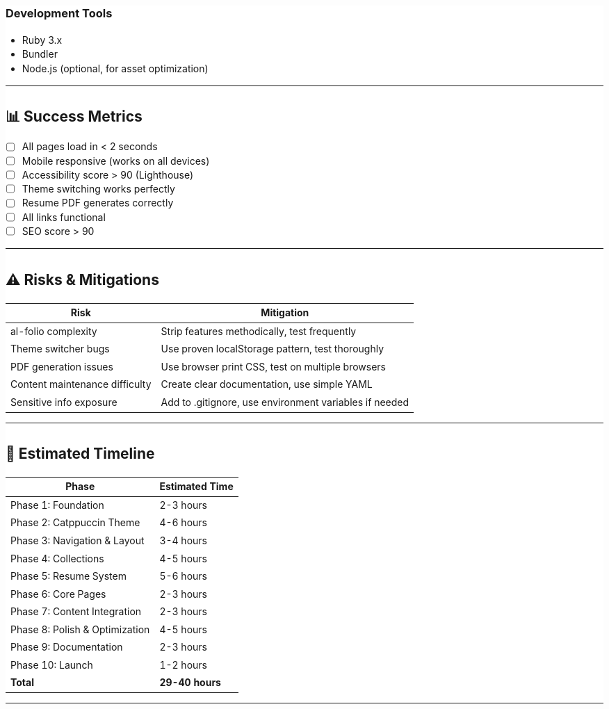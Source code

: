 ### Development Tools
- Ruby 3.x
- Bundler
- Node.js (optional, for asset optimization)

---

## 📊 Success Metrics

- [ ] All pages load in < 2 seconds
- [ ] Mobile responsive (works on all devices)
- [ ] Accessibility score > 90 (Lighthouse)
- [ ] Theme switching works perfectly
- [ ] Resume PDF generates correctly
- [ ] All links functional
- [ ] SEO score > 90

---

## ⚠️ Risks & Mitigations

| Risk | Mitigation |
|------|-----------|
| al-folio complexity | Strip features methodically, test frequently |
| Theme switcher bugs | Use proven localStorage pattern, test thoroughly |
| PDF generation issues | Use browser print CSS, test on multiple browsers |
| Content maintenance difficulty | Create clear documentation, use simple YAML |
| Sensitive info exposure | Add to .gitignore, use environment variables if needed |

---

## 📅 Estimated Timeline

| Phase | Estimated Time |
|-------|---------------|
| Phase 1: Foundation | 2-3 hours |
| Phase 2: Catppuccin Theme | 4-6 hours |
| Phase 3: Navigation & Layout | 3-4 hours |
| Phase 4: Collections | 4-5 hours |
| Phase 5: Resume System | 5-6 hours |
| Phase 6: Core Pages | 2-3 hours |
| Phase 7: Content Integration | 2-3 hours |
| Phase 8: Polish & Optimization | 4-5 hours |
| Phase 9: Documentation | 2-3 hours |
| Phase 10: Launch | 1-2 hours |
| **Total** | **29-40 hours** |

---